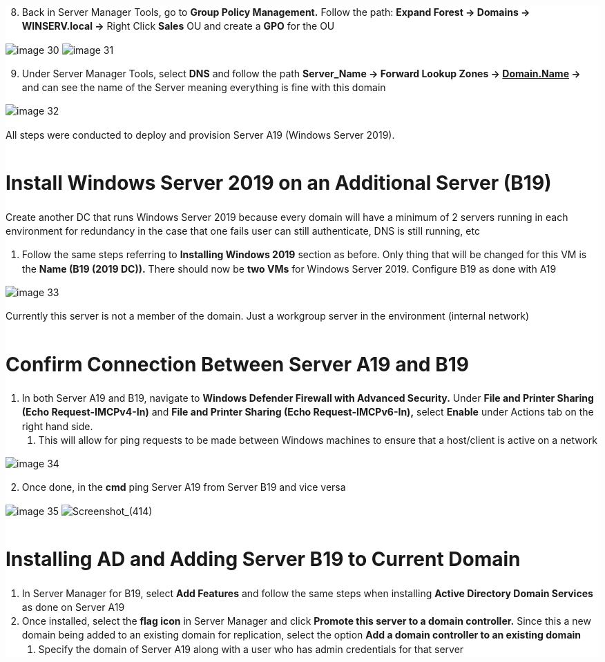 


8. Back in Server Manager Tools, go to **Group Policy Management.** Follow the path: **Expand Forest → Domains → WINSERV.local →** Right Click **Sales** OU and create a **GPO** for the OU

![image 30](https://github.com/user-attachments/assets/69041dd3-1d14-492e-8971-a35aa4ab661a)
![image 31](https://github.com/user-attachments/assets/3a8eb39e-03fb-4634-9a7e-e907d7f24416)


9. Under Server Manager Tools, select **DNS** and follow the path **Server_Name → Forward Lookup Zones → [Domain.Name](http://Domain.Name) →** and can see the name of the Server meaning everything is fine with this domain

![image 32](https://github.com/user-attachments/assets/c87e2695-0055-4dd9-8812-4e56d3dab88a)

All steps were conducted to deploy and provision Server A19 (Windows Server 2019).

# Install Windows Server 2019 on an Additional Server (B19)

Create another DC that runs Windows Server 2019 because every domain will have a minimum of 2 servers running in each environment for redundancy in the case that one fails user can still authenticate, DNS is still running, etc

1. Follow the same steps referring to **Installing Windows 2019** section as before. Only thing that will be changed for this VM is the **Name (B19 (2019 DC)).** There should now be **two VMs** for Windows Server 2019. Configure B19 as done with A19

![image 33](https://github.com/user-attachments/assets/c1f19235-ada9-47a8-afe6-409c1ec9909d)

Currently this server is not a member of the domain. Just a workgroup server in the environment (internal network)

# Confirm Connection Between Server A19 and B19

1. In both Server A19 and B19, navigate to **Windows Defender Firewall with Advanced Security.** Under **File and Printer Sharing (Echo Request-IMCPv4-In)** and **File and Printer Sharing (Echo Request-IMCPv6-In),** select **Enable** under Actions tab on the right hand side.
    1. This will allow for ping requests to be made between Windows machines to ensure that a host/client is active on a network

![image 34](https://github.com/user-attachments/assets/eb51fdab-c010-4716-bc80-2847dcdbf3c5)

2. Once done, in the **cmd** ping Server A19 from Server B19 and vice versa

![image 35](https://github.com/user-attachments/assets/a9caac8f-7af0-42be-b9df-79ffc323d51e)
![Screenshot_(414)](https://github.com/user-attachments/assets/4ed9f5f1-6e91-491b-8dfc-a3179db78a44)


# Installing AD and Adding Server B19 to Current Domain

1. In Server Manager for B19, select **Add Features** and follow the same steps when installing **Active Directory Domain Services** as done on Server A19
2. Once installed, select the **flag icon** in Server Manager and click **Promote this server to a domain controller.** Since this a new domain being added to an existing domain for replication, select the option **Add a domain controller to an existing domain**
    1. Specify the domain of Server A19 along with a user who has admin credentials for that server
